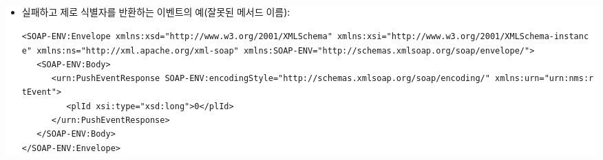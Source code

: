 
* 실패하고 제로 식별자를 반환하는 이벤트의 예(잘못된 메서드 이름):

  ```
  <SOAP-ENV:Envelope xmlns:xsd="http://www.w3.org/2001/XMLSchema" xmlns:xsi="http://www.w3.org/2001/XMLSchema-instance" xmlns:ns="http://xml.apache.org/xml-soap" xmlns:SOAP-ENV="http://schemas.xmlsoap.org/soap/envelope/">
     <SOAP-ENV:Body>
        <urn:PushEventResponse SOAP-ENV:encodingStyle="http://schemas.xmlsoap.org/soap/encoding/" xmlns:urn="urn:nms:rtEvent">
           <plId xsi:type="xsd:long">0</plId>
        </urn:PushEventResponse>
     </SOAP-ENV:Body>
  </SOAP-ENV:Envelope>
  ```
